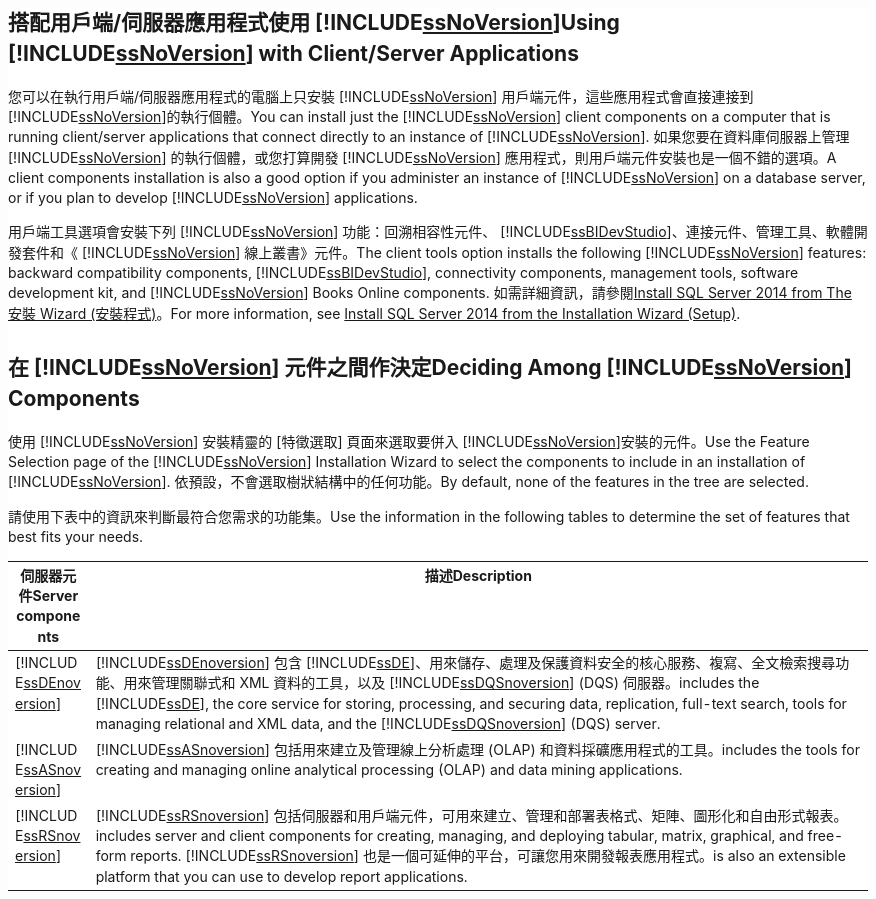 ## <a name="using-ssnoversion-with-clientserver-applications"></a><span data-ttu-id="185a7-145">搭配用戶端/伺服器應用程式使用 [!INCLUDE[ssNoVersion](../includes/ssnoversion-md.md)]</span><span class="sxs-lookup"><span data-stu-id="185a7-145">Using [!INCLUDE[ssNoVersion](../includes/ssnoversion-md.md)] with Client/Server Applications</span></span>  
 <span data-ttu-id="185a7-146">您可以在執行用戶端/伺服器應用程式的電腦上只安裝 [!INCLUDE[ssNoVersion](../includes/ssnoversion-md.md)] 用戶端元件，這些應用程式會直接連接到 [!INCLUDE[ssNoVersion](../includes/ssnoversion-md.md)]的執行個體。</span><span class="sxs-lookup"><span data-stu-id="185a7-146">You can install just the [!INCLUDE[ssNoVersion](../includes/ssnoversion-md.md)] client components on a computer that is running client/server applications that connect directly to an instance of [!INCLUDE[ssNoVersion](../includes/ssnoversion-md.md)].</span></span> <span data-ttu-id="185a7-147">如果您要在資料庫伺服器上管理 [!INCLUDE[ssNoVersion](../includes/ssnoversion-md.md)] 的執行個體，或您打算開發 [!INCLUDE[ssNoVersion](../includes/ssnoversion-md.md)] 應用程式，則用戶端元件安裝也是一個不錯的選項。</span><span class="sxs-lookup"><span data-stu-id="185a7-147">A client components installation is also a good option if you administer an instance of [!INCLUDE[ssNoVersion](../includes/ssnoversion-md.md)] on a database server, or if you plan to develop [!INCLUDE[ssNoVersion](../includes/ssnoversion-md.md)] applications.</span></span>  
  
 <span data-ttu-id="185a7-148">用戶端工具選項會安裝下列 [!INCLUDE[ssNoVersion](../includes/ssnoversion-md.md)] 功能：回溯相容性元件、 [!INCLUDE[ssBIDevStudio](../includes/ssbidevstudio-md.md)]、連接元件、管理工具、軟體開發套件和《 [!INCLUDE[ssNoVersion](../includes/ssnoversion-md.md)] 線上叢書》元件。</span><span class="sxs-lookup"><span data-stu-id="185a7-148">The client tools option installs the following [!INCLUDE[ssNoVersion](../includes/ssnoversion-md.md)] features: backward compatibility components, [!INCLUDE[ssBIDevStudio](../includes/ssbidevstudio-md.md)], connectivity components, management tools, software development kit, and [!INCLUDE[ssNoVersion](../includes/ssnoversion-md.md)] Books Online components.</span></span> <span data-ttu-id="185a7-149">如需詳細資訊，請參閱[Install SQL Server 2014 from The 安裝 Wizard &#40;安裝程式&#41;](../database-engine/install-windows/install-sql-server-from-the-installation-wizard-setup.md)。</span><span class="sxs-lookup"><span data-stu-id="185a7-149">For more information, see [Install SQL Server 2014 from the Installation Wizard &#40;Setup&#41;](../database-engine/install-windows/install-sql-server-from-the-installation-wizard-setup.md).</span></span>  
  
## <a name="deciding-among-ssnoversion-components"></a><span data-ttu-id="185a7-150">在 [!INCLUDE[ssNoVersion](../includes/ssnoversion-md.md)] 元件之間作決定</span><span class="sxs-lookup"><span data-stu-id="185a7-150">Deciding Among [!INCLUDE[ssNoVersion](../includes/ssnoversion-md.md)] Components</span></span>  
 <span data-ttu-id="185a7-151">使用 [!INCLUDE[ssNoVersion](../includes/ssnoversion-md.md)] 安裝精靈的 [特徵選取] 頁面來選取要併入 [!INCLUDE[ssNoVersion](../includes/ssnoversion-md.md)]安裝的元件。</span><span class="sxs-lookup"><span data-stu-id="185a7-151">Use the Feature Selection page of the [!INCLUDE[ssNoVersion](../includes/ssnoversion-md.md)] Installation Wizard to select the components to include in an installation of [!INCLUDE[ssNoVersion](../includes/ssnoversion-md.md)].</span></span> <span data-ttu-id="185a7-152">依預設，不會選取樹狀結構中的任何功能。</span><span class="sxs-lookup"><span data-stu-id="185a7-152">By default, none of the features in the tree are selected.</span></span>  
  
 <span data-ttu-id="185a7-153">請使用下表中的資訊來判斷最符合您需求的功能集。</span><span class="sxs-lookup"><span data-stu-id="185a7-153">Use the information in the following tables to determine the set of features that best fits your needs.</span></span>  
  
|<span data-ttu-id="185a7-154">伺服器元件</span><span class="sxs-lookup"><span data-stu-id="185a7-154">Server components</span></span>|<span data-ttu-id="185a7-155">描述</span><span class="sxs-lookup"><span data-stu-id="185a7-155">Description</span></span>|  
|-----------------------|-----------------|  
|[!INCLUDE[ssDEnoversion](../includes/ssdenoversion-md.md)]|[!INCLUDE[ssDEnoversion](../includes/ssdenoversion-md.md)] <span data-ttu-id="185a7-156">包含 [!INCLUDE[ssDE](../includes/ssde-md.md)]、用來儲存、處理及保護資料安全的核心服務、複寫、全文檢索搜尋功能、用來管理關聯式和 XML 資料的工具，以及 [!INCLUDE[ssDQSnoversion](../includes/ssdqsnoversion-md.md)] (DQS) 伺服器。</span><span class="sxs-lookup"><span data-stu-id="185a7-156">includes the [!INCLUDE[ssDE](../includes/ssde-md.md)], the core service for storing, processing, and securing data, replication, full-text search, tools for managing relational and XML data, and the [!INCLUDE[ssDQSnoversion](../includes/ssdqsnoversion-md.md)] (DQS) server.</span></span>|  
|[!INCLUDE[ssASnoversion](../includes/ssasnoversion-md.md)]|[!INCLUDE[ssASnoversion](../includes/ssasnoversion-md.md)] <span data-ttu-id="185a7-157">包括用來建立及管理線上分析處理 (OLAP) 和資料採礦應用程式的工具。</span><span class="sxs-lookup"><span data-stu-id="185a7-157">includes the tools for creating and managing online analytical processing (OLAP) and data mining applications.</span></span>|  
|[!INCLUDE[ssRSnoversion](../includes/ssrsnoversion-md.md)]|[!INCLUDE[ssRSnoversion](../includes/ssrsnoversion-md.md)] <span data-ttu-id="185a7-158">包括伺服器和用戶端元件，可用來建立、管理和部署表格式、矩陣、圖形化和自由形式報表。</span><span class="sxs-lookup"><span data-stu-id="185a7-158">includes server and client components for creating, managing, and deploying tabular, matrix, graphical, and free-form reports.</span></span> [!INCLUDE[ssRSnoversion](../includes/ssrsnoversion-md.md)] <span data-ttu-id="185a7-159">也是一個可延伸的平台，可讓您用來開發報表應用程式。</span><span class="sxs-lookup"><span data-stu-id="185a7-159">is also an extensible platform that you can use to develop report applications.</span></span>|  